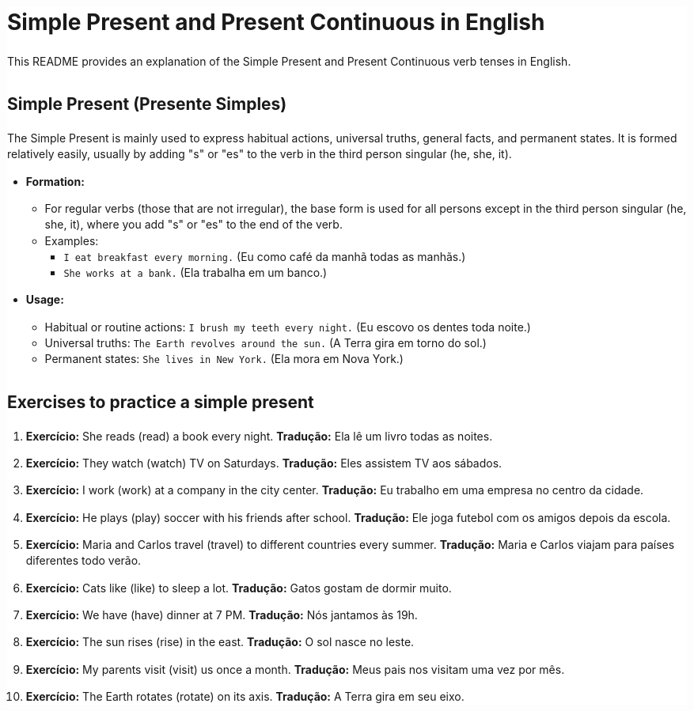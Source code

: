 # Simple Present and Present Continuous in English

This README provides an explanation of the Simple Present and Present Continuous verb tenses in English.

## Simple Present (Presente Simples)

The Simple Present is mainly used to express habitual actions, universal truths, general facts, and permanent states. It is formed relatively easily, usually by adding "s" or "es" to the verb in the third person singular (he, she, it).

- **Formation:**
  - For regular verbs (those that are not irregular), the base form is used for all persons except in the third person singular (he, she, it), where you add "s" or "es" to the end of the verb.
  - Examples:
    - `I eat breakfast every morning.` (Eu como café da manhã todas as manhãs.)
    - `She works at a bank.` (Ela trabalha em um banco.)

- **Usage:**
  - Habitual or routine actions: `I brush my teeth every night.` (Eu escovo os dentes toda noite.)
  - Universal truths: `The Earth revolves around the sun.` (A Terra gira em torno do sol.)
  - Permanent states: `She lives in New York.` (Ela mora em Nova York.)


## Exercises to practice a simple present

1. **Exercício:** She reads (read) a book every night.
   **Tradução:** Ela lê um livro todas as noites.

2. **Exercício:** They watch (watch) TV on Saturdays.
   **Tradução:** Eles assistem TV aos sábados.

3. **Exercício:** I work (work) at a company in the city center.
   **Tradução:** Eu trabalho em uma empresa no centro da cidade.

4. **Exercício:** He plays (play) soccer with his friends after school.
   **Tradução:** Ele joga futebol com os amigos depois da escola.

5. **Exercício:** Maria and Carlos travel (travel) to different countries every summer.
   **Tradução:** Maria e Carlos viajam para países diferentes todo verão.

6. **Exercício:** Cats like (like) to sleep a lot.
   **Tradução:** Gatos gostam de dormir muito.

7. **Exercício:** We have (have) dinner at 7 PM.
   **Tradução:** Nós jantamos às 19h.

8. **Exercício:** The sun rises (rise) in the east.
   **Tradução:** O sol nasce no leste.

9. **Exercício:** My parents visit (visit) us once a month.
   **Tradução:** Meus pais nos visitam uma vez por mês.

10. **Exercício:** The Earth rotates (rotate) on its axis.
    **Tradução:** A Terra gira em seu eixo.
